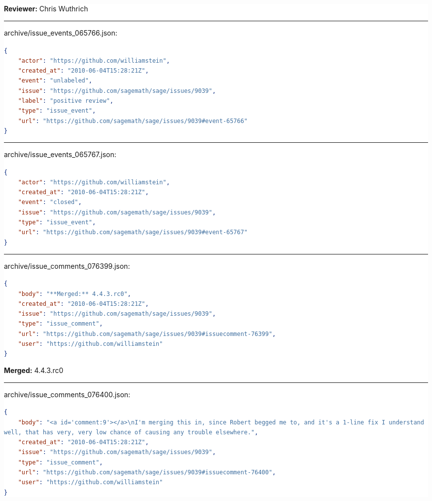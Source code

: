 **Reviewer:** Chris Wuthrich



---

archive/issue_events_065766.json:
```json
{
    "actor": "https://github.com/williamstein",
    "created_at": "2010-06-04T15:28:21Z",
    "event": "unlabeled",
    "issue": "https://github.com/sagemath/sage/issues/9039",
    "label": "positive review",
    "type": "issue_event",
    "url": "https://github.com/sagemath/sage/issues/9039#event-65766"
}
```



---

archive/issue_events_065767.json:
```json
{
    "actor": "https://github.com/williamstein",
    "created_at": "2010-06-04T15:28:21Z",
    "event": "closed",
    "issue": "https://github.com/sagemath/sage/issues/9039",
    "type": "issue_event",
    "url": "https://github.com/sagemath/sage/issues/9039#event-65767"
}
```



---

archive/issue_comments_076399.json:
```json
{
    "body": "**Merged:** 4.4.3.rc0",
    "created_at": "2010-06-04T15:28:21Z",
    "issue": "https://github.com/sagemath/sage/issues/9039",
    "type": "issue_comment",
    "url": "https://github.com/sagemath/sage/issues/9039#issuecomment-76399",
    "user": "https://github.com/williamstein"
}
```

**Merged:** 4.4.3.rc0



---

archive/issue_comments_076400.json:
```json
{
    "body": "<a id='comment:9'></a>\nI'm merging this in, since Robert begged me to, and it's a 1-line fix I understand well, that has very, very low chance of causing any trouble elsewhere.",
    "created_at": "2010-06-04T15:28:21Z",
    "issue": "https://github.com/sagemath/sage/issues/9039",
    "type": "issue_comment",
    "url": "https://github.com/sagemath/sage/issues/9039#issuecomment-76400",
    "user": "https://github.com/williamstein"
}
```
